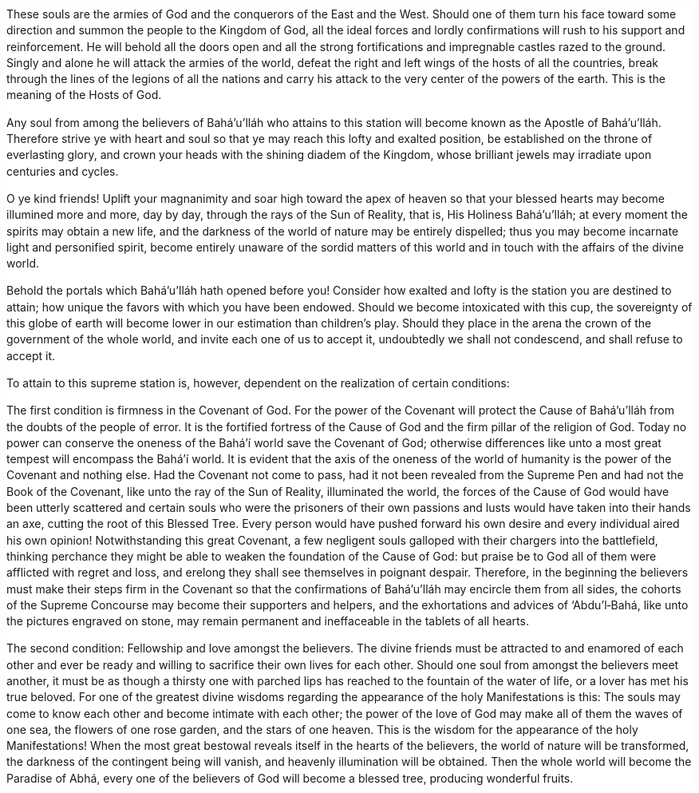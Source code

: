 These souls are the armies of God and the conquerors of the East and the West. Should one of them turn his face toward some direction and summon the people to the Kingdom of God, all the ideal forces and lordly confirmations will rush to his support and reinforcement. He will behold all the doors open and all the strong fortifications and impregnable castles razed to the ground. Singly and alone he will attack the armies of the world, defeat the right and left wings of the hosts of all the countries, break through the lines of the legions of all the nations and carry his attack to the very center of the powers of the earth. This is the meaning of the Hosts of God.

Any soul from among the believers of Bahá’u’lláh who attains to this station will become known as the Apostle of Bahá’u’lláh. Therefore strive ye with heart and soul so that ye may reach this lofty and exalted position, be established on the throne of everlasting glory, and crown your heads with the shining diadem of the Kingdom, whose brilliant jewels may irradiate upon centuries and cycles.

O ye kind friends! Uplift your magnanimity and soar high toward the apex of heaven so that your blessed hearts may become illumined more and more, day by day, through the rays of the Sun of Reality, that is, His Holiness Bahá’u’lláh; at every moment the spirits may obtain a new life, and the darkness of the world of nature may be entirely dispelled; thus you may become incarnate light and personified spirit, become entirely unaware of the sordid matters of this world and in touch with the affairs of the divine world.

Behold the portals which Bahá’u’lláh hath opened before you! Consider how exalted and lofty is the station you are destined to attain; how unique the favors with which you have been endowed. Should we become intoxicated with this cup, the sovereignty of this globe of earth will become lower in our estimation than children’s play. Should they place in the arena the crown of the government of the whole world, and invite each one of us to accept it, undoubtedly we shall not condescend, and shall refuse to accept it.

To attain to this supreme station is, however, dependent on the realization of certain conditions:

The first condition is firmness in the Covenant of God. For the power of the Covenant will protect the Cause of Bahá’u’lláh from the doubts of the people of error. It is the fortified fortress of the Cause of God and the firm pillar of the religion of God. Today no power can conserve the oneness of the Bahá’í world save the Covenant of God; otherwise differences like unto a most great tempest will encompass the Bahá’í world. It is evident that the axis of the oneness of the world of humanity is the power of the Covenant and nothing else. Had the Covenant not come to pass, had it not been revealed from the Supreme Pen and had not the Book of the Covenant, like unto the ray of the Sun of Reality, illuminated the world, the forces of the Cause of God would have been utterly scattered and certain souls who were the prisoners of their own passions and lusts would have taken into their hands an axe, cutting the root of this Blessed Tree. Every person would have pushed forward his own desire and every individual aired his own opinion! Notwithstanding this great Covenant, a few negligent souls galloped with their chargers into the battlefield, thinking perchance they might be able to weaken the foundation of the Cause of God: but praise be to God all of them were afflicted with regret and loss, and erelong they shall see themselves in poignant despair. Therefore, in the beginning the believers must make their steps firm in the Covenant so that the confirmations of Bahá’u’lláh may encircle them from all sides, the cohorts of the Supreme Concourse may become their supporters and helpers, and the exhortations and advices of ‘Abdu’l‑Bahá, like unto the pictures engraved on stone, may remain permanent and ineffaceable in the tablets of all hearts.

The second condition: Fellowship and love amongst the believers. The divine friends must be attracted to and enamored of each other and ever be ready and willing to sacrifice their own lives for each other. Should one soul from amongst the believers meet another, it must be as though a thirsty one with parched lips has reached to the fountain of the water of life, or a lover has met his true beloved. For one of the greatest divine wisdoms regarding the appearance of the holy Manifestations is this: The souls may come to know each other and become intimate with each other; the power of the love of God may make all of them the waves of one sea, the flowers of one rose garden, and the stars of one heaven. This is the wisdom for the appearance of the holy Manifestations! When the most great bestowal reveals itself in the hearts of the believers, the world of nature will be transformed, the darkness of the contingent being will vanish, and heavenly illumination will be obtained. Then the whole world will become the Paradise of Abhá, every one of the believers of God will become a blessed tree, producing wonderful fruits.
